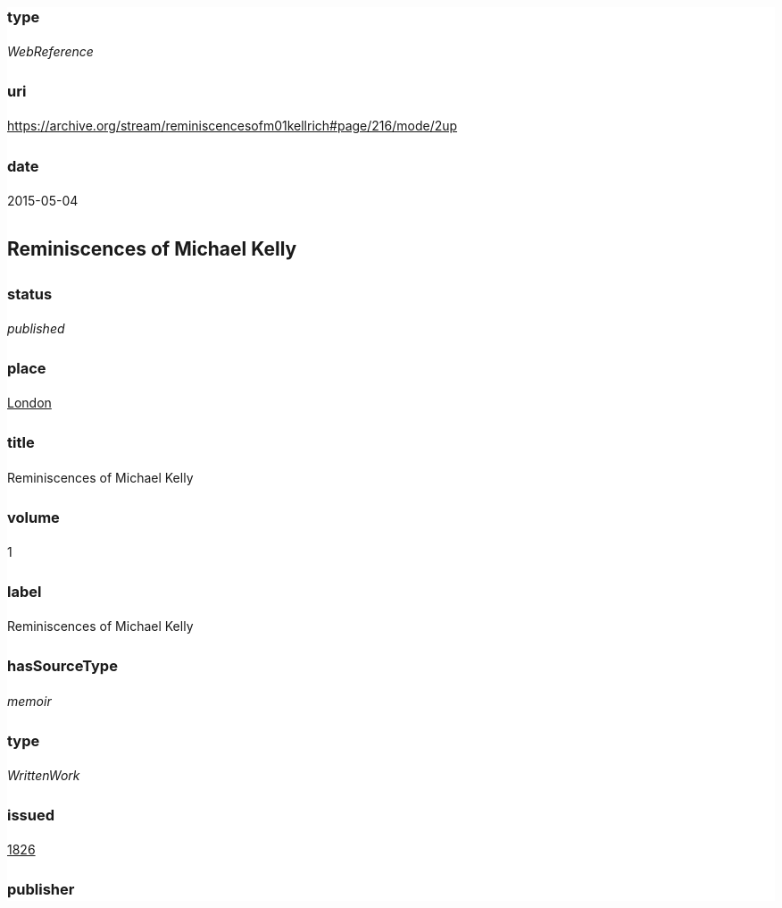 ### type


*WebReference*

### uri


https://archive.org/stream/reminiscencesofm01kellrich#page/216/mode/2up

### date


2015-05-04

## Reminiscences of Michael Kelly

### status


*published*

### place


[London](#London)

### title


Reminiscences of Michael Kelly

### volume


1

### label


Reminiscences of Michael Kelly

### hasSourceType


*memoir*

### type


*WrittenWork*

### issued


[1826](#1826)

### publisher
